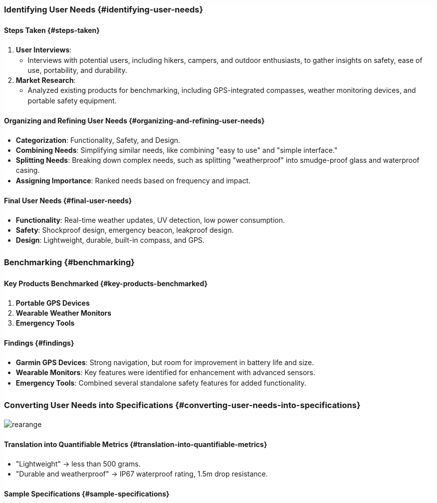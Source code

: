 ### Identifying User Needs {#identifying-user-needs}

#### Steps Taken {#steps-taken}

1. **User Interviews**:  
   - Interviews with potential users, including hikers, campers, and outdoor enthusiasts, to gather insights on safety, ease of use, portability, and durability.  
2. **Market Research**:  
   - Analyzed existing products for benchmarking, including GPS-integrated compasses, weather monitoring devices, and portable safety equipment.  

#### Organizing and Refining User Needs {#organizing-and-refining-user-needs}

- **Categorization**: Functionality, Safety, and Design.  
- **Combining Needs**: Simplifying similar needs, like combining "easy to use" and "simple interface."  
- **Splitting Needs**: Breaking down complex needs, such as splitting "weatherproof" into smudge-proof glass and waterproof casing.  
- **Assigning Importance**: Ranked needs based on frequency and impact.

#### Final User Needs {#final-user-needs}

- **Functionality**: Real-time weather updates, UV detection, low power consumption.  
- **Safety**: Shockproof design, emergency beacon, leakproof design.  
- **Design**: Lightweight, durable, built-in compass, and GPS.

### Benchmarking {#benchmarking}

#### Key Products Benchmarked {#key-products-benchmarked}

1. **Portable GPS Devices**  
2. **Wearable Weather Monitors**  
3. **Emergency Tools**  

#### Findings {#findings}

- **Garmin GPS Devices**: Strong navigation, but room for improvement in battery life and size.  
- **Wearable Monitors**: Key features were identified for enhancement with advanced sensors.  
- **Emergency Tools**: Combined several standalone safety features for added functionality.

### Converting User Needs into Specifications {#converting-user-needs-into-specifications}
![rearange](https://github.com/omniscient-wizardry/omniscient-wizardy.github.io/blob/main/Images/rearrange.png)
#### Translation into Quantifiable Metrics {#translation-into-quantifiable-metrics}

- "Lightweight" → less than 500 grams.  
- "Durable and weatherproof" → IP67 waterproof rating, 1.5m drop resistance.  

#### Sample Specifications {#sample-specifications}
